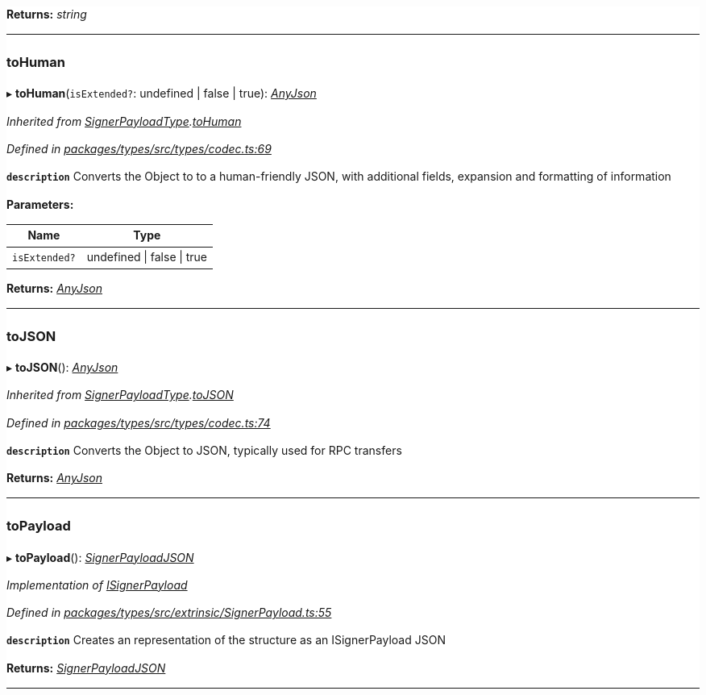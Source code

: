 **Returns:** *string*

___

###  toHuman

▸ **toHuman**(`isExtended?`: undefined | false | true): *[AnyJson](../modules/_types_helpers_.md#anyjson)*

*Inherited from [SignerPayloadType](../interfaces/_extrinsic_signerpayload_.signerpayloadtype.md).[toHuman](../interfaces/_extrinsic_signerpayload_.signerpayloadtype.md#tohuman)*

*Defined in [packages/types/src/types/codec.ts:69](https://github.com/polkadot-js/api/blob/e5c2c6a228/packages/types/src/types/codec.ts#L69)*

**`description`** Converts the Object to to a human-friendly JSON, with additional fields, expansion and formatting of information

**Parameters:**

Name | Type |
------ | ------ |
`isExtended?` | undefined &#124; false &#124; true |

**Returns:** *[AnyJson](../modules/_types_helpers_.md#anyjson)*

___

###  toJSON

▸ **toJSON**(): *[AnyJson](../modules/_types_helpers_.md#anyjson)*

*Inherited from [SignerPayloadType](../interfaces/_extrinsic_signerpayload_.signerpayloadtype.md).[toJSON](../interfaces/_extrinsic_signerpayload_.signerpayloadtype.md#tojson)*

*Defined in [packages/types/src/types/codec.ts:74](https://github.com/polkadot-js/api/blob/e5c2c6a228/packages/types/src/types/codec.ts#L74)*

**`description`** Converts the Object to JSON, typically used for RPC transfers

**Returns:** *[AnyJson](../modules/_types_helpers_.md#anyjson)*

___

###  toPayload

▸ **toPayload**(): *[SignerPayloadJSON](../interfaces/_types_extrinsic_.signerpayloadjson.md)*

*Implementation of [ISignerPayload](../interfaces/_types_extrinsic_.isignerpayload.md)*

*Defined in [packages/types/src/extrinsic/SignerPayload.ts:55](https://github.com/polkadot-js/api/blob/e5c2c6a228/packages/types/src/extrinsic/SignerPayload.ts#L55)*

**`description`** Creates an representation of the structure as an ISignerPayload JSON

**Returns:** *[SignerPayloadJSON](../interfaces/_types_extrinsic_.signerpayloadjson.md)*

___
